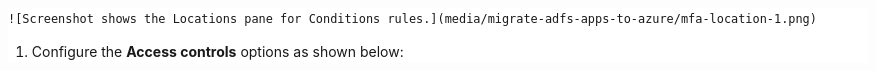     ![Screenshot shows the Locations pane for Conditions rules.](media/migrate-adfs-apps-to-azure/mfa-location-1.png)

1. Configure the **Access controls** options as shown below:
